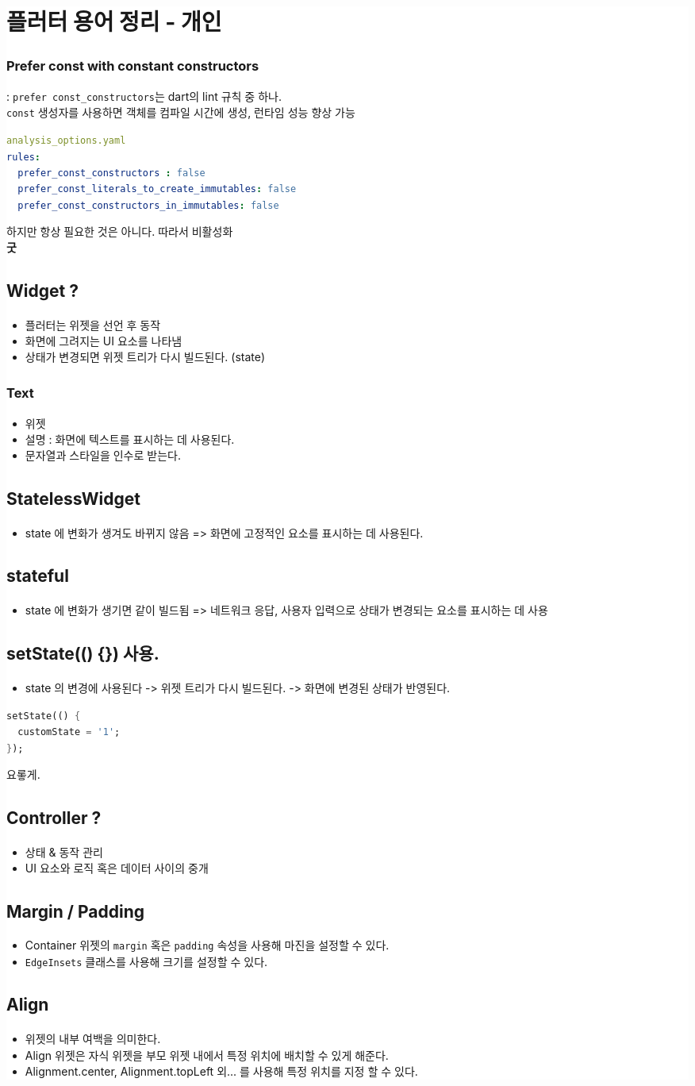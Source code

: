 # 플러터 용어 정리 - 개인

### Prefer const with constant constructors
: `prefer const_constructors`는 dart의 lint 규칙 중 하나.  
`const` 생성자를 사용하면 객체를 컴파일 시간에 생성, 런타임 성능 향상 가능  
```yaml
analysis_options.yaml
rules:
  prefer_const_constructors : false
  prefer_const_literals_to_create_immutables: false
  prefer_const_constructors_in_immutables: false

```
하지만 항상 필요한 것은 아니다. 따라서 비활성화  
**굿**

## Widget ?
- 플러터는 위젯을 선언 후 동작
- 화면에 그려지는 UI 요소를 나타냄
- 상태가 변경되면 위젯 트리가 다시 빌드된다. (state)

### Text
- 위젯   
- 설명 : 화면에 텍스트를 표시하는 데 사용된다.
- 문자열과 스타일을 인수로 받는다.

## StatelessWidget
- state 에 변화가 생겨도 바뀌지 않음 => 화면에 고정적인 요소를 표시하는 데 사용된다.
## stateful
- state 에 변화가 생기면 같이 빌드됨  => 네트워크 응답, 사용자 입력으로 상태가 변경되는 요소를 표시하는 데 사용

## setState(() {}) 사용.
- state 의 변경에 사용된다 -> 위젯 트리가 다시 빌드된다. -> 화면에 변경된 상태가 반영된다. 
```dart
setState(() {
  customState = '1';
});
```
요롷게.
## Controller ?
- 상태 & 동작 관리 
- UI 요소와 로직 혹은 데이터 사이의 중개
## Margin / Padding
- Container 위젯의 `margin` 혹은 `padding` 속성을 사용해 마진을 설정할 수 있다.
- `EdgeInsets` 클래스를 사용해 크기를 설정할 수 있다.
## Align
- 위젯의 내부 여백을 의미한다.
- Align 위젯은 자식 위젯을 부모 위젯 내에서 특정 위치에 배치할 수 있게 해준다.
- Alignment.center, Alignment.topLeft 외... 를 사용해 특정 위치를 지정 할 수 있다.
## 

